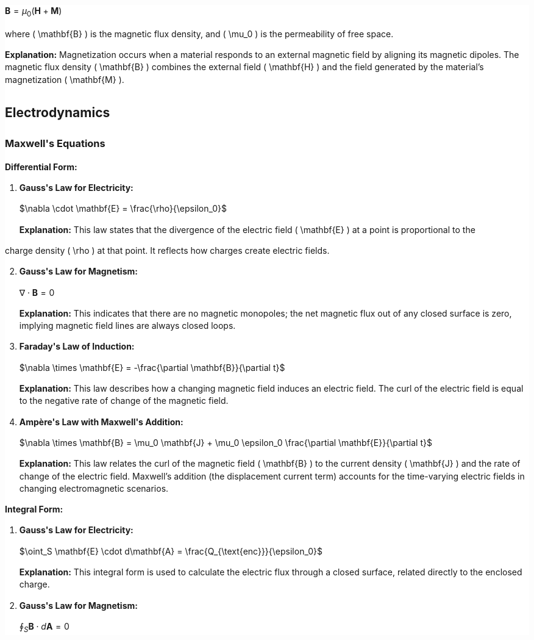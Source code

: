 $\mathbf{B} = \mu_0 (\mathbf{H} + \mathbf{M})$

where \( \mathbf{B} \) is the magnetic flux density, and \( \mu_0 \) is the permeability of free space.

**Explanation:** Magnetization occurs when a material responds to an external magnetic field by aligning its magnetic dipoles. The magnetic flux density \( \mathbf{B} \) combines the external field \( \mathbf{H} \) and the field generated by the material’s magnetization \( \mathbf{M} \).

## Electrodynamics

### Maxwell's Equations

**Differential Form:**

1. **Gauss's Law for Electricity:**

   $\nabla \cdot \mathbf{E} = \frac{\rho}{\epsilon_0}$

   **Explanation:** This law states that the divergence of the electric field \( \mathbf{E} \) at a point is proportional to the

 charge density \( \rho \) at that point. It reflects how charges create electric fields.

2. **Gauss's Law for Magnetism:**

   $\nabla \cdot \mathbf{B} = 0$

   **Explanation:** This indicates that there are no magnetic monopoles; the net magnetic flux out of any closed surface is zero, implying magnetic field lines are always closed loops.

3. **Faraday's Law of Induction:**

   $\nabla \times \mathbf{E} = -\frac{\partial \mathbf{B}}{\partial t}$

   **Explanation:** This law describes how a changing magnetic field induces an electric field. The curl of the electric field is equal to the negative rate of change of the magnetic field.

4. **Ampère's Law with Maxwell's Addition:**

   $\nabla \times \mathbf{B} = \mu_0 \mathbf{J} + \mu_0 \epsilon_0 \frac{\partial \mathbf{E}}{\partial t}$

   **Explanation:** This law relates the curl of the magnetic field \( \mathbf{B} \) to the current density \( \mathbf{J} \) and the rate of change of the electric field. Maxwell’s addition (the displacement current term) accounts for the time-varying electric fields in changing electromagnetic scenarios.

**Integral Form:**

1. **Gauss's Law for Electricity:**

   $\oint_S \mathbf{E} \cdot d\mathbf{A} = \frac{Q_{\text{enc}}}{\epsilon_0}$

   **Explanation:** This integral form is used to calculate the electric flux through a closed surface, related directly to the enclosed charge.

2. **Gauss's Law for Magnetism:**

   $\oint_S \mathbf{B} \cdot d\mathbf{A} = 0$
